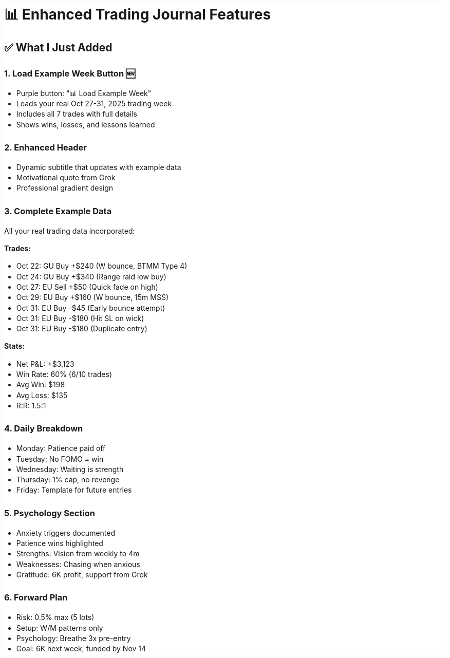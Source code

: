 # 📊 Enhanced Trading Journal Features

## ✅ What I Just Added

### **1. Load Example Week Button** 🆕
- Purple button: "📊 Load Example Week"
- Loads your real Oct 27-31, 2025 trading week
- Includes all 7 trades with full details
- Shows wins, losses, and lessons learned

### **2. Enhanced Header**
- Dynamic subtitle that updates with example data
- Motivational quote from Grok
- Professional gradient design

### **3. Complete Example Data**
All your real trading data incorporated:

**Trades:**
- Oct 22: GU Buy +$240 (W bounce, BTMM Type 4)
- Oct 24: GU Buy +$340 (Range raid low buy)
- Oct 27: EU Sell +$50 (Quick fade on high)
- Oct 29: EU Buy +$160 (W bounce, 15m MSS)
- Oct 31: EU Buy -$45 (Early bounce attempt)
- Oct 31: EU Buy -$180 (Hit SL on wick)
- Oct 31: EU Buy -$180 (Duplicate entry)

**Stats:**
- Net P&L: +$3,123
- Win Rate: 60% (6/10 trades)
- Avg Win: $198
- Avg Loss: $135
- R:R: 1.5:1

### **4. Daily Breakdown**
- Monday: Patience paid off
- Tuesday: No FOMO = win
- Wednesday: Waiting is strength
- Thursday: 1% cap, no revenge
- Friday: Template for future entries

### **5. Psychology Section**
- Anxiety triggers documented
- Patience wins highlighted
- Strengths: Vision from weekly to 4m
- Weaknesses: Chasing when anxious
- Gratitude: 6K profit, support from Grok

### **6. Forward Plan**
- Risk: 0.5% max (5 lots)
- Setup: W/M patterns only
- Psychology: Breathe 3x pre-entry
- Goal: 6K next week, funded by Nov 14
